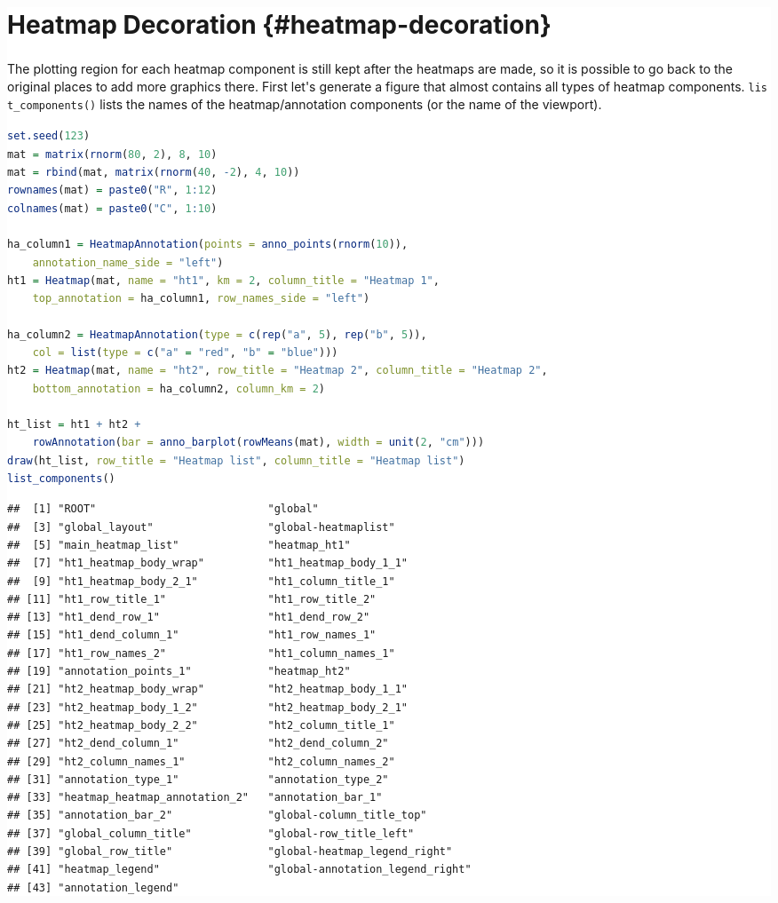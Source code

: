
# Heatmap Decoration {#heatmap-decoration}

The plotting region for each heatmap component is still kept after the
heatmaps are made, so it is possible to go back to the original places to add
more graphics there. First let's generate a figure that almost contains all
types of heatmap components. `list_components()` lists the names of the
heatmap/annotation components (or the name of the viewport).


```r
set.seed(123)
mat = matrix(rnorm(80, 2), 8, 10)
mat = rbind(mat, matrix(rnorm(40, -2), 4, 10))
rownames(mat) = paste0("R", 1:12)
colnames(mat) = paste0("C", 1:10)

ha_column1 = HeatmapAnnotation(points = anno_points(rnorm(10)), 
    annotation_name_side = "left")
ht1 = Heatmap(mat, name = "ht1", km = 2, column_title = "Heatmap 1", 
    top_annotation = ha_column1, row_names_side = "left")

ha_column2 = HeatmapAnnotation(type = c(rep("a", 5), rep("b", 5)),
    col = list(type = c("a" = "red", "b" = "blue")))
ht2 = Heatmap(mat, name = "ht2", row_title = "Heatmap 2", column_title = "Heatmap 2",
    bottom_annotation = ha_column2, column_km = 2)

ht_list = ht1 + ht2 + 
    rowAnnotation(bar = anno_barplot(rowMeans(mat), width = unit(2, "cm")))
draw(ht_list, row_title = "Heatmap list", column_title = "Heatmap list")
list_components()
```

```
##  [1] "ROOT"                           "global"                        
##  [3] "global_layout"                  "global-heatmaplist"            
##  [5] "main_heatmap_list"              "heatmap_ht1"                   
##  [7] "ht1_heatmap_body_wrap"          "ht1_heatmap_body_1_1"          
##  [9] "ht1_heatmap_body_2_1"           "ht1_column_title_1"            
## [11] "ht1_row_title_1"                "ht1_row_title_2"               
## [13] "ht1_dend_row_1"                 "ht1_dend_row_2"                
## [15] "ht1_dend_column_1"              "ht1_row_names_1"               
## [17] "ht1_row_names_2"                "ht1_column_names_1"            
## [19] "annotation_points_1"            "heatmap_ht2"                   
## [21] "ht2_heatmap_body_wrap"          "ht2_heatmap_body_1_1"          
## [23] "ht2_heatmap_body_1_2"           "ht2_heatmap_body_2_1"          
## [25] "ht2_heatmap_body_2_2"           "ht2_column_title_1"            
## [27] "ht2_dend_column_1"              "ht2_dend_column_2"             
## [29] "ht2_column_names_1"             "ht2_column_names_2"            
## [31] "annotation_type_1"              "annotation_type_2"             
## [33] "heatmap_heatmap_annotation_2"   "annotation_bar_1"              
## [35] "annotation_bar_2"               "global-column_title_top"       
## [37] "global_column_title"            "global-row_title_left"         
## [39] "global_row_title"               "global-heatmap_legend_right"   
## [41] "heatmap_legend"                 "global-annotation_legend_right"
## [43] "annotation_legend"
```
